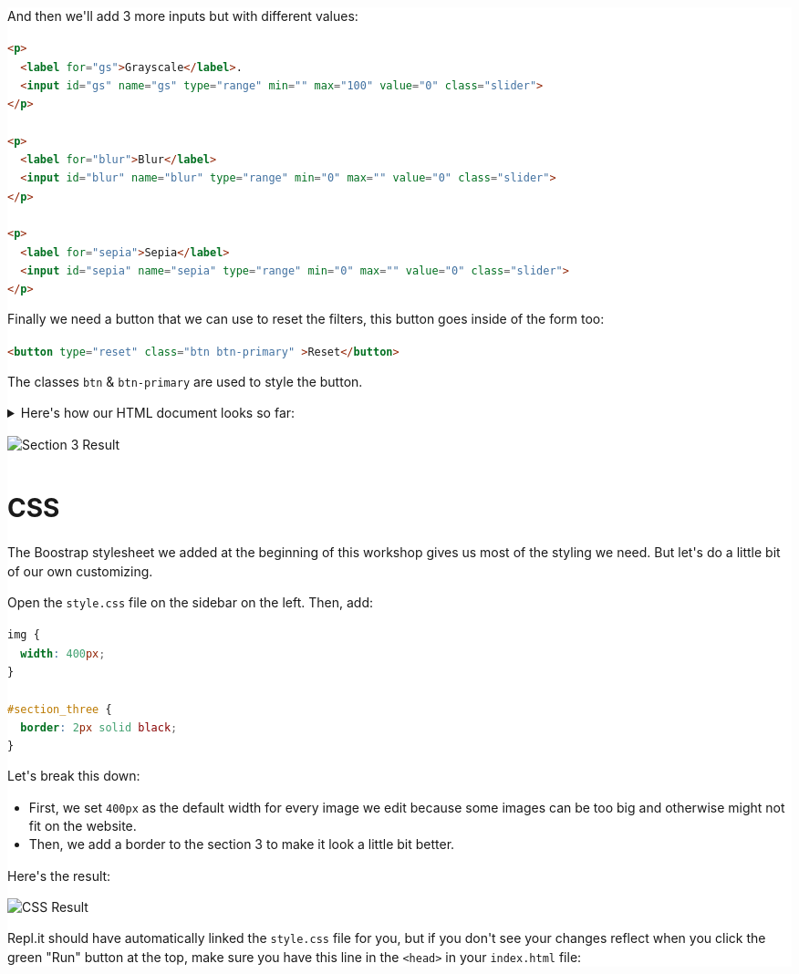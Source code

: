 And then we'll add 3 more inputs but with different values:
```html
<p>
  <label for="gs">Grayscale</label>. 
  <input id="gs" name="gs" type="range" min="" max="100" value="0" class="slider">
</p>
                    
<p>
  <label for="blur">Blur</label>
  <input id="blur" name="blur" type="range" min="0" max="" value="0" class="slider">
</p>

<p>
  <label for="sepia">Sepia</label>
  <input id="sepia" name="sepia" type="range" min="0" max="" value="0" class="slider">
</p>
```
Finally we need a button that we can use to reset the filters, this button goes inside of the form too:
```html
<button type="reset" class="btn btn-primary" >Reset</button>
```
The classes ```btn``` & ```btn-primary``` are used to style the button.

<details><summary>Here's how our HTML document looks so far:</summary></details>

![Section 3 Result](https://cloud-jwbtp72pu.vercel.app/0screen_shot_2020-11-11_at_12.33.02_pm.png)

# CSS
The Boostrap stylesheet we added at the beginning of this workshop gives us most of the styling we need. But let's do a little bit of our own customizing.

Open the `style.css` file on the sidebar on the left. Then, add:

```css
img {
  width: 400px;
}

#section_three {
  border: 2px solid black; 
}
```
Let's break this down:
- First, we set `400px` as the default width for every image we edit because some images can be too big and otherwise might not fit on the website.
- Then, we add a border to the section 3 to make it look a little bit better.

Here's the result:

![CSS Result](https://cloud-i0vj1gzw6.vercel.app/0image.png)

Repl.it should have automatically linked the `style.css` file for you, but if you don't see your changes reflect when you click the green "Run" button at the top, make sure you have this line in the `<head>` in your `index.html` file:
